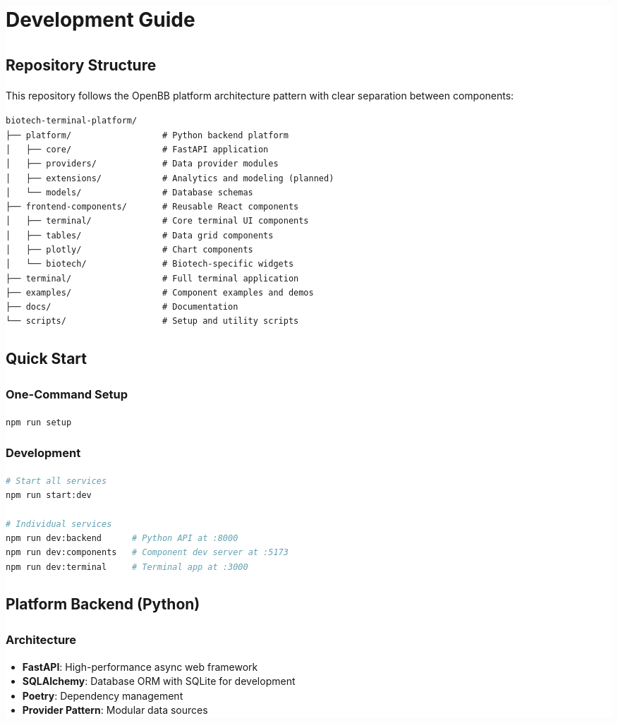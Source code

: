 # Development Guide

## Repository Structure

This repository follows the OpenBB platform architecture pattern with clear separation between components:

```
biotech-terminal-platform/
├── platform/                  # Python backend platform
│   ├── core/                  # FastAPI application
│   ├── providers/             # Data provider modules
│   ├── extensions/            # Analytics and modeling (planned)
│   └── models/                # Database schemas
├── frontend-components/       # Reusable React components
│   ├── terminal/              # Core terminal UI components
│   ├── tables/                # Data grid components
│   ├── plotly/                # Chart components
│   └── biotech/               # Biotech-specific widgets
├── terminal/                  # Full terminal application
├── examples/                  # Component examples and demos
├── docs/                      # Documentation
└── scripts/                   # Setup and utility scripts
```

## Quick Start

### One-Command Setup
```bash
npm run setup
```

### Development
```bash
# Start all services
npm run start:dev

# Individual services
npm run dev:backend      # Python API at :8000
npm run dev:components   # Component dev server at :5173
npm run dev:terminal     # Terminal app at :3000
```

## Platform Backend (Python)

### Architecture
- **FastAPI**: High-performance async web framework
- **SQLAlchemy**: Database ORM with SQLite for development
- **Poetry**: Dependency management
- **Provider Pattern**: Modular data sources
